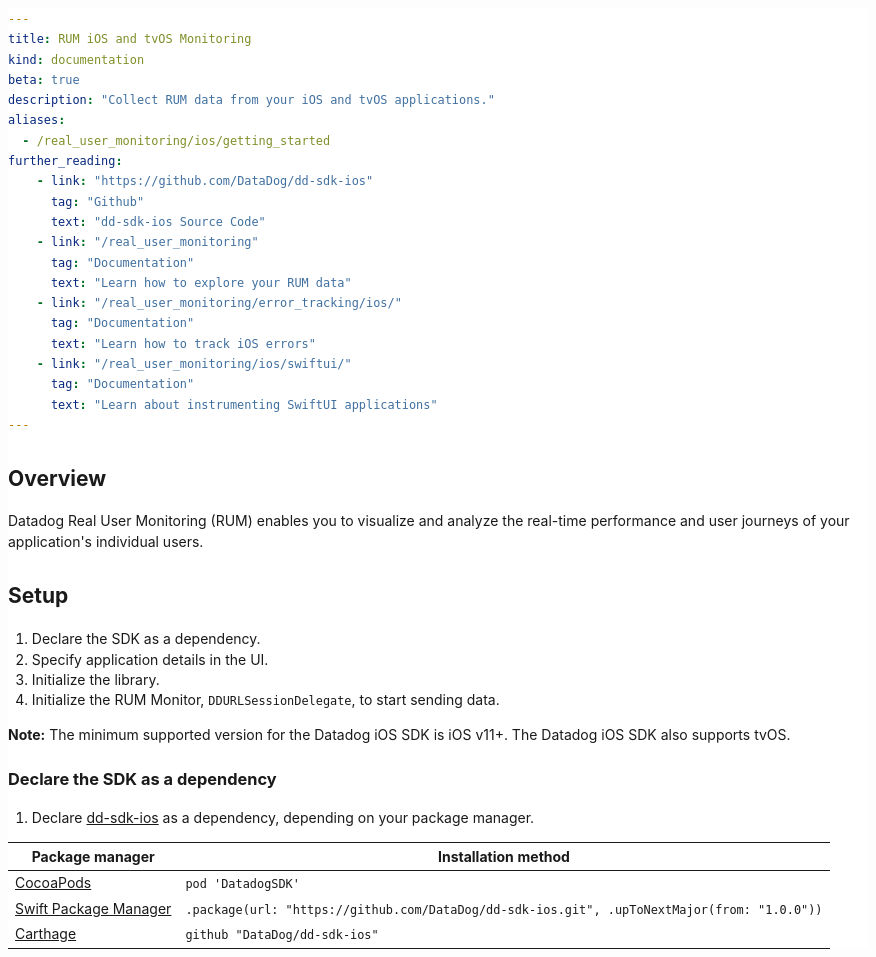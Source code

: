 ```yaml
---
title: RUM iOS and tvOS Monitoring
kind: documentation
beta: true
description: "Collect RUM data from your iOS and tvOS applications."
aliases:
  - /real_user_monitoring/ios/getting_started
further_reading:
    - link: "https://github.com/DataDog/dd-sdk-ios"
      tag: "Github"
      text: "dd-sdk-ios Source Code"
    - link: "/real_user_monitoring"
      tag: "Documentation"
      text: "Learn how to explore your RUM data"
    - link: "/real_user_monitoring/error_tracking/ios/"
      tag: "Documentation"
      text: "Learn how to track iOS errors"
    - link: "/real_user_monitoring/ios/swiftui/"
      tag: "Documentation"
      text: "Learn about instrumenting SwiftUI applications"
---
```


## Overview

Datadog Real User Monitoring (RUM) enables you to visualize and analyze the real-time performance and user journeys of your application's individual users. 

## Setup

1. Declare the SDK as a dependency.
2. Specify application details in the UI.
3. Initialize the library.
4. Initialize the RUM Monitor, `DDURLSessionDelegate`, to start sending data.

**Note:** The minimum supported version for the Datadog iOS SDK is iOS v11+. The Datadog iOS SDK also supports tvOS. 

### Declare the SDK as a dependency

1. Declare [dd-sdk-ios][1] as a dependency, depending on your package manager.


| Package manager            | Installation method                                                                         |
|----------------------------|---------------------------------------------------------------------------------------------|
| [CocoaPods][2]             | `pod 'DatadogSDK'`                                                                          |
| [Swift Package Manager][3] | `.package(url: "https://github.com/DataDog/dd-sdk-ios.git", .upToNextMajor(from: "1.0.0"))` |
| [Carthage][4]              | `github "DataDog/dd-sdk-ios"`                                                               |


[1]: https://github.com/DataDog/dd-sdk-ios
[2]: https://cocoapods.org/
[3]: https://swift.org/package-manager/
[4]: https://github.com/Carthage/Carthage
[5]: https://app.datadoghq.com/rum/application/create
[6]: https://docs.datadoghq.com/account_management/api-app-keys/#api-keys
[7]: https://docs.datadoghq.com/account_management/api-app-keys/#client-tokens
[8]: https://docs.datadoghq.com/real_user_monitoring/ios/advanced_configuration/#set-tracking-consent-gdpr-compliance
[9]: https://docs.datadoghq.com/real_user_monitoring/ios/advanced_configuration/#initialization-parameters
[10]: https://docs.datadoghq.com/real_user_monitoring/explorer/
[11]: https://docs.datadoghq.com/getting_started/tagging/using_tags/#rum--session-replay
[12]: https://docs.datadoghq.com/real_user_monitoring/ios/web_view_tracking/
[13]: https://docs.datadoghq.com/real_user_monitoring/error_tracking/ios/
[14]: https://docs.datadoghq.com/real_user_monitoring/ios/data_collected/